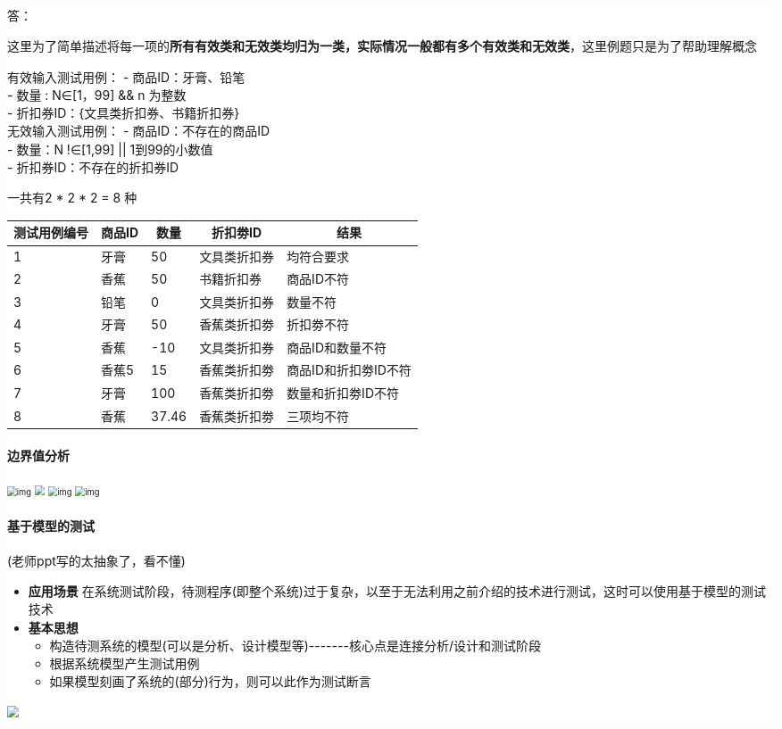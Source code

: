 答：

这里为了简单描述将每一项的**所有有效类和无效类均归为一类，实际情况一般都有多个有效类和无效类**，这里例题只是为了帮助理解概念

有效输入测试用例：
\- 商品ID：牙膏、铅笔										
\- 数量  :  N∈[1，99] && n 为整数					
\- 折扣券ID：{文具类折扣券、书籍折扣券}		
无效输入测试用例：
\- 商品ID：不存在的商品ID							
\- 数量：N !∈[1,99] || 1到99的小数值			
\- 折扣券ID：不存在的折扣券ID					

一共有2 * 2 \* 2 = 8 种

| 测试用例编号 | 商品ID | 数量  | 折扣劵ID     | 结果                 |
| ------------ | ------ | ----- | ------------ | -------------------- |
| 1            | 牙膏   | 50    | 文具类折扣券 | 均符合要求           |
| 2            | 香蕉   | 50    | 书籍折扣券   | 商品ID不符           |
| 3            | 铅笔   | 0     | 文具类折扣券 | 数量不符             |
| 4            | 牙膏   | 50    | 香蕉类折扣劵 | 折扣劵不符           |
| 5            | 香蕉   | -10   | 文具类折扣券 | 商品ID和数量不符     |
| 6            | 香蕉5  | 15    | 香蕉类折扣劵 | 商品ID和折扣劵ID不符 |
| 7            | 牙膏   | 100   | 香蕉类折扣劵 | 数量和折扣劵ID不符   |
| 8            | 香蕉   | 37.46 | 香蕉类折扣劵 | 三项均不符           |

#### **边界值分析**

<img src="/media/kobayashi/新加卷/myblog/typora-user-images/软件工程/36.png" alt="img" style="zoom:67%;" /> 

<img src="/media/kobayashi/新加卷/myblog/typora-user-images/软件工程/37.png" style="zoom:67%;" />  

<img src="/media/kobayashi/新加卷/myblog/typora-user-images/软件工程/38.png" alt="img" style="zoom: 67%;" /> 

<img src="/media/kobayashi/新加卷/myblog/typora-user-images/软件工程/39.png" alt="img" style="zoom:67%;" /> 

#### 基于模型的测试

(老师ppt写的太抽象了，看不懂)

- **应用场景**
  在系统测试阶段，待测程序(即整个系统)过于复杂，以至于无法利用之前介绍的技术进行测试，这时可以使用基于模型的测试技术
- **基本思想**
  - 构造待测系统的模型(可以是分析、设计模型等)-------核心点是连接分析/设计和测试阶段
  - 根据系统模型产生测试用例
  - 如果模型刻画了系统的(部分)行为，则可以此作为测试断言

<img src="/media/kobayashi/新加卷/myblog/typora-user-images/软件工程/41.png" style="zoom: 80%;" /> 

